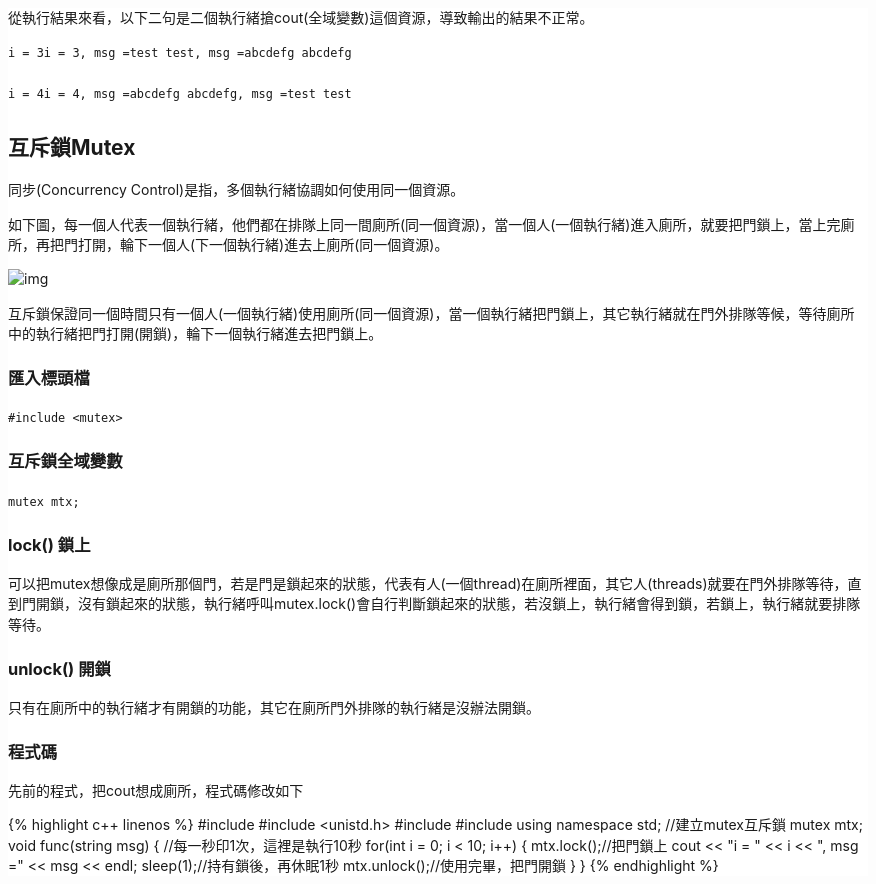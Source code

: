 從執行結果來看，以下二句是二個執行緒搶cout(全域變數)這個資源，導致輸出的結果不正常。
```
i = 3i = 3, msg =test test, msg =abcdefg abcdefg

i = 4i = 4, msg =abcdefg abcdefg, msg =test test
```

## 互斥鎖Mutex

同步(Concurrency Control)是指，多個執行緒協調如何使用同一個資源。

如下圖，每一個人代表一個執行緒，他們都在排隊上同一間廁所(同一個資源)，當一個人(一個執行緒)進入廁所，就要把門鎖上，當上完廁所，再把門打開，輪下一個人(下一個執行緒)進去上廁所(同一個資源)。

![img]({{site.imgurl}}/toilet.png)  

互斥鎖保證同一個時間只有一個人(一個執行緒)使用廁所(同一個資源)，當一個執行緒把門鎖上，其它執行緒就在門外排隊等候，等待廁所中的執行緒把門打開(開鎖)，輪下一個執行緒進去把門鎖上。

### 匯入標頭檔

```
#include <mutex>
```

### 互斥鎖全域變數

```
mutex mtx;
```

### lock() 鎖上

可以把mutex想像成是廁所那個門，若是門是鎖起來的狀態，代表有人(一個thread)在廁所裡面，其它人(threads)就要在門外排隊等待，直到門開鎖，沒有鎖起來的狀態，執行緒呼叫mutex.lock()會自行判斷鎖起來的狀態，若沒鎖上，執行緒會得到鎖，若鎖上，執行緒就要排隊等待。

### unlock() 開鎖

只有在廁所中的執行緒才有開鎖的功能，其它在廁所門外排隊的執行緒是沒辦法開鎖。


### 程式碼

先前的程式，把cout想成廁所，程式碼修改如下

{% highlight c++ linenos %}
#include <iostream>
#include <unistd.h>
#include <thread>
#include <mutex>
using namespace std;
//建立mutex互斥鎖
mutex mtx;
void func(string msg) {
    //每一秒印1次，這裡是執行10秒
    for(int i = 0; i < 10; i++) {
        mtx.lock();//把門鎖上
        cout << "i = " << i << ", msg =" << msg << endl;
        sleep(1);//持有鎖後，再休眠1秒
        mtx.unlock();//使用完畢，把門開鎖
    }
}
{% endhighlight %}

